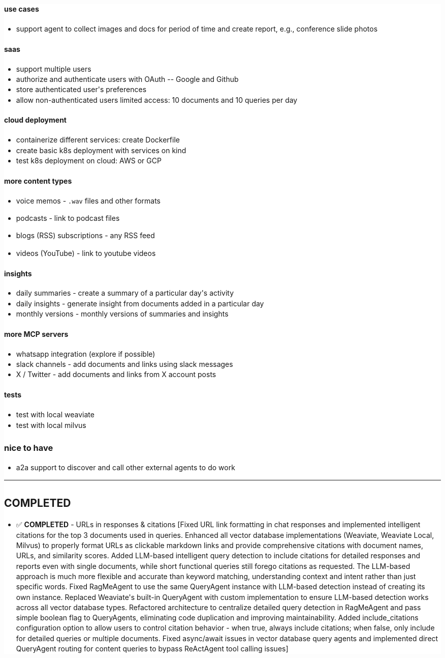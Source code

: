 #### use cases
* support agent to collect images and docs for period of time and create report, e.g., conference slide photos

#### saas
* support multiple users 
* authorize and authenticate users with OAuth -- Google and Github
* store authenticated user's preferences
* allow non-authenticated users limited access: 10 documents and 10 queries per day

#### cloud deployment
* containerize different services: create Dockerfile
* create basic k8s deployment with services on kind
* test k8s deployment on cloud: AWS or GCP

#### more content types
* voice memos - `.wav` files and other formats
* podcasts - link to podcast files

* blogs (RSS) subscriptions - any RSS feed

* videos (YouTube) - link to youtube videos

#### insights
* daily summaries - create a summary of a particular day's activity
* daily insights - generate insight from documents added in a particular day
* monthly versions - monthly versions of summaries and insights

#### more MCP servers
* whatsapp integration (explore if possible)
* slack channels - add documents and links using slack messages
* X / Twitter - add documents and links from X account posts

#### tests
* test with local weaviate 
* test with local milvus

### nice to have
* a2a support to discover and call other external agents to do work

---

## **COMPLETED**

* ✅ **COMPLETED** - URLs in responses & citations [Fixed URL link formatting in chat responses and implemented intelligent citations for the top 3 documents used in queries. Enhanced all vector database implementations (Weaviate, Weaviate Local, Milvus) to properly format URLs as clickable markdown links and provide comprehensive citations with document names, URLs, and similarity scores. Added LLM-based intelligent query detection to include citations for detailed responses and reports even with single documents, while short functional queries still forego citations as requested. The LLM-based approach is much more flexible and accurate than keyword matching, understanding context and intent rather than just specific words. Fixed RagMeAgent to use the same QueryAgent instance with LLM-based detection instead of creating its own instance. Replaced Weaviate's built-in QueryAgent with custom implementation to ensure LLM-based detection works across all vector database types. Refactored architecture to centralize detailed query detection in RagMeAgent and pass simple boolean flag to QueryAgents, eliminating code duplication and improving maintainability. Added include_citations configuration option to allow users to control citation behavior - when true, always include citations; when false, only include for detailed queries or multiple documents. Fixed async/await issues in vector database query agents and implemented direct QueryAgent routing for content queries to bypass ReActAgent tool calling issues]
